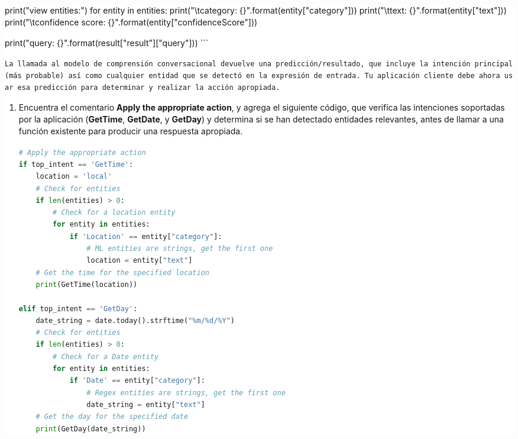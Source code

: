    print("view entities:")
   for entity in entities:
        print("\tcategory: {}".format(entity["category"]))
        print("\ttext: {}".format(entity["text"]))
        print("\tconfidence score: {}".format(entity["confidenceScore"]))

   print("query: {}".format(result["result"]["query"]))
    ```

    La llamada al modelo de comprensión conversacional devuelve una predicción/resultado, que incluye la intención principal (más probable) así como cualquier entidad que se detectó en la expresión de entrada. Tu aplicación cliente debe ahora usar esa predicción para determinar y realizar la acción apropiada.

1. Encuentra el comentario **Apply the appropriate action**, y agrega el siguiente código, que verifica las intenciones soportadas por la aplicación (**GetTime**, **GetDate**, y **GetDay**) y determina si se han detectado entidades relevantes, antes de llamar a una función existente para producir una respuesta apropiada.

    ```python
   # Apply the appropriate action
   if top_intent == 'GetTime':
        location = 'local'
        # Check for entities
        if len(entities) > 0:
            # Check for a location entity
            for entity in entities:
                if 'Location' == entity["category"]:
                    # ML entities are strings, get the first one
                    location = entity["text"]
        # Get the time for the specified location
        print(GetTime(location))

   elif top_intent == 'GetDay':
        date_string = date.today().strftime("%m/%d/%Y")
        # Check for entities
        if len(entities) > 0:
            # Check for a Date entity
            for entity in entities:
                if 'Date' == entity["category"]:
                    # Regex entities are strings, get the first one
                    date_string = entity["text"]
        # Get the day for the specified date
        print(GetDay(date_string))
